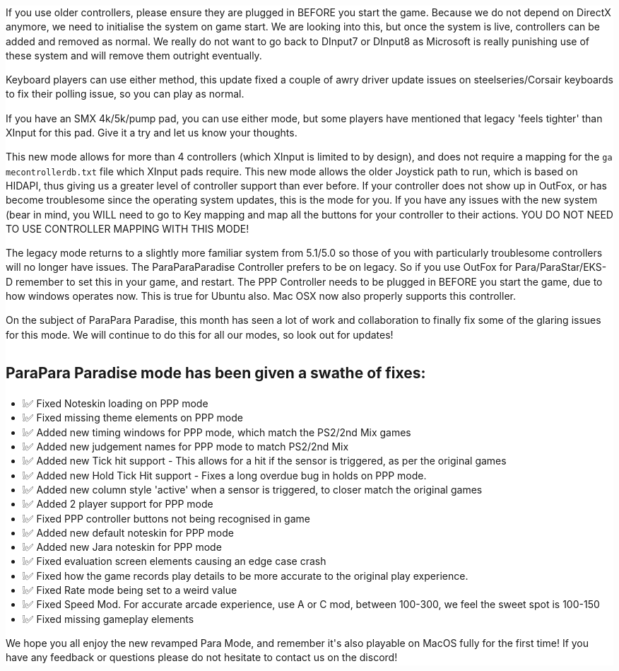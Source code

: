 If you use older controllers, please ensure they are plugged in BEFORE you start the game. Because we do not depend on DirectX anymore, we need to initialise the system on game start. We are looking into this, but once the system is live, controllers can be added and removed as normal. We really do not want to go back to DInput7 or DInput8 as Microsoft is really punishing use of these system and will remove them outright eventually.

Keyboard players can use either method, this update fixed a couple of awry driver update issues on steelseries/Corsair keyboards to fix their polling issue, so you can play as normal.

If you have an SMX 4k/5k/pump pad, you can use either mode, but some players have mentioned that legacy 'feels tighter' than XInput for this pad. Give it a try and let us know your thoughts.

This new mode allows for more than 4 controllers (which XInput is limited to by design), and does not require a mapping for the ``gamecontrollerdb.txt`` file which XInput pads require. This new mode allows the older Joystick path to run, which is based on HIDAPI, thus giving us a greater level of controller support than ever before. If your controller does not show up in OutFox, or has become troublesome since the operating system updates, this is the mode for you. If you have any issues with the new system (bear in mind, you WILL need to go to Key mapping and map all the buttons for your controller to their actions. YOU DO NOT NEED TO USE CONTROLLER MAPPING WITH THIS MODE!

The legacy mode returns to a slightly more familiar system from 5.1/5.0 so those of you with particularly troublesome controllers will no longer have issues. The ParaParaParadise Controller prefers to be on legacy. So if you use OutFox for Para/ParaStar/EKS-D remember to set this in your game, and restart. The PPP Controller needs to be plugged in BEFORE you start the game, due to how windows operates now. This is true for Ubuntu also. Mac OSX now also properly supports this controller.

On the subject of ParaPara Paradise, this month has seen a lot of work and collaboration to finally fix some of the glaring issues for this mode. We will continue to do this for all our modes, so look out for updates!

## ParaPara Paradise mode has been given a swathe of fixes:
- ❕✅ Fixed Noteskin loading on PPP mode
- ❕✅ Fixed missing theme elements on PPP mode
- ❕✅ Added new timing windows for PPP mode, which match the PS2/2nd Mix games
- ❕✅ Added new judgement names for PPP mode to match PS2/2nd Mix
- ❕✅ Added new Tick hit support - This allows for a hit if the sensor is triggered, as per the original games
- ❕✅ Added new Hold Tick Hit support - Fixes a long overdue bug in holds on PPP mode.
- ❕✅ Added new column style 'active' when a sensor is triggered, to closer match the original games
- ❕✅ Added 2 player support for PPP mode
- ❕✅ Fixed PPP controller buttons not being recognised in game
- ❕✅ Added new default noteskin for PPP mode
- ❕✅ Added new Jara noteskin for PPP mode
- ❕✅ Fixed evaluation screen elements causing an edge case crash
- ❕✅ Fixed how the game records play details to be more accurate to the original play experience.
- ❕✅ Fixed Rate mode being set to a weird value
- ❕✅ Fixed Speed Mod. For accurate arcade experience, use A or C mod, between 100-300, we feel the sweet spot is 100-150
- ❕✅ Fixed missing gameplay elements

We hope you all enjoy the new revamped Para Mode, and remember it's also playable on MacOS fully for the first time! If you have any feedback or questions please do not hesitate to contact us on the discord!
